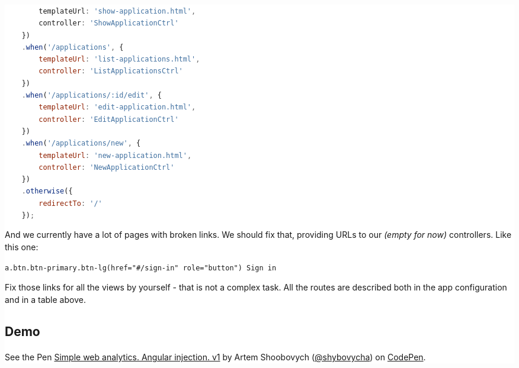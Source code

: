 ```js
        templateUrl: 'show-application.html',
        controller: 'ShowApplicationCtrl'
    })
    .when('/applications', {
        templateUrl: 'list-applications.html',
        controller: 'ListApplicationsCtrl'
    })
    .when('/applications/:id/edit', {
        templateUrl: 'edit-application.html',
        controller: 'EditApplicationCtrl'
    })
    .when('/applications/new', {
        templateUrl: 'new-application.html',
        controller: 'NewApplicationCtrl'
    })
    .otherwise({
        redirectTo: '/'
    });
```

And we currently have a lot of pages with broken links. We should fix that,
providing URLs to our *(empty for now)* controllers. Like this one:

```pug
a.btn.btn-primary.btn-lg(href="#/sign-in" role="button") Sign in
```

Fix those links for all the views by yourself - that is not a complex task.
All the routes are described both in the app configuration and in a table
above.

## Demo

<p data-height="268" data-theme-id="0" data-slug-hash="obQbvX" data-default-tab="result" data-user="shybovycha" class='codepen'>See the Pen <a href='http://codepen.io/shybovycha/pen/obQbvX/'>Simple web analytics. Angular injection. v1</a> by Artem Shoobovych (<a href='http://codepen.io/shybovycha'>@shybovycha</a>) on <a href='http://codepen.io'>CodePen</a>.</p>
<script async src="/assets.codepen.io/assets/embed/ei.js"></script>
